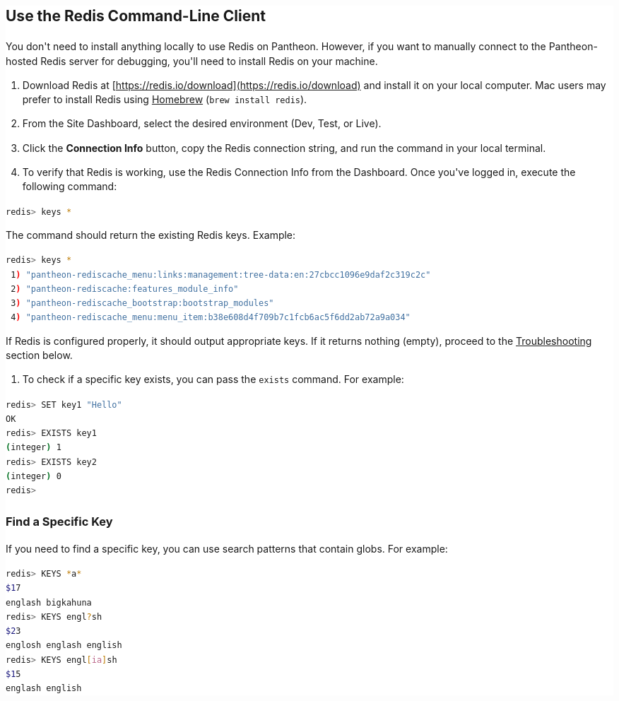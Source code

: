</Accordion>

</Tab>

</TabList>

## Use the Redis Command-Line Client

You don't need to install anything locally to use Redis on Pantheon. However, if you want to manually connect to the Pantheon-hosted Redis server for debugging, you'll need to install Redis on your machine.

1. Download Redis at [https://redis.io/download](https://redis.io/download) and install it on your local computer. Mac users may prefer to install Redis using [Homebrew](https://brew.sh/) (`brew install redis`).

1. From the Site Dashboard, select the desired environment (Dev, Test, or Live).

1. Click the **Connection Info** button, copy the Redis connection string, and run the command in your local terminal.

1. To verify that Redis is working, use the Redis Connection Info from the Dashboard. Once you've logged in, execute the following command:

  ```bash
  redis> keys *
  ```

  The command should return the existing Redis keys. Example:

  ```bash
  redis> keys *
   1) "pantheon-rediscache_menu:links:management:tree-data:en:27cbcc1096e9daf2c319c2c"
   2) "pantheon-rediscache:features_module_info"
   3) "pantheon-rediscache_bootstrap:bootstrap_modules"
   4) "pantheon-rediscache_menu:menu_item:b38e608d4f709b7c1fcb6ac5f6dd2ab72a9a034"
  ```

  If Redis is configured properly, it should output appropriate keys. If it returns nothing (empty), proceed to the [Troubleshooting](#troubleshooting) section below.

1. To check if a specific key exists, you can pass the `exists` command. For example:

  ```bash
  redis> SET key1 "Hello"
  OK
  redis> EXISTS key1
  (integer) 1
  redis> EXISTS key2
  (integer) 0
  redis>
  ```

### Find a Specific Key

If you need to find a specific key, you can use search patterns that contain globs. For example:

```bash
redis> KEYS *a*
$17
englash bigkahuna
redis> KEYS engl?sh
$23
englosh englash english
redis> KEYS engl[ia]sh
$15
englash english
```
